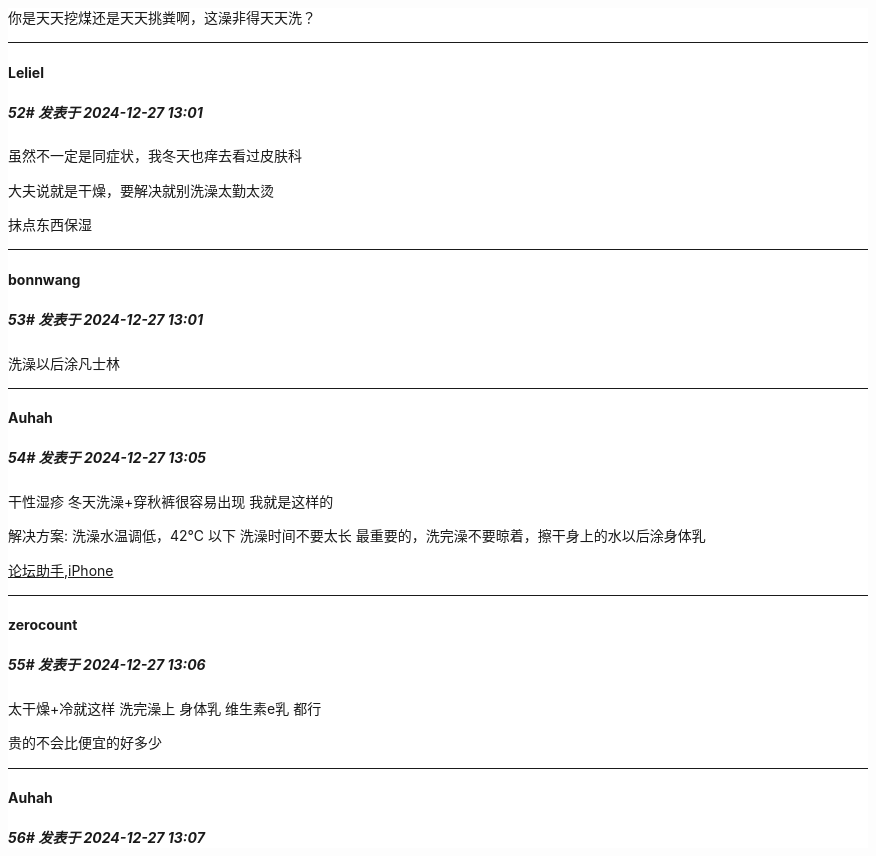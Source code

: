 你是天天挖煤还是天天挑粪啊，这澡非得天天洗？


*****

####  Leliel  
##### 52#       发表于 2024-12-27 13:01

虽然不一定是同症状，我冬天也痒去看过皮肤科

大夫说就是干燥，要解决就别洗澡太勤太烫

抹点东西保湿

*****

####  bonnwang  
##### 53#       发表于 2024-12-27 13:01

洗澡以后涂凡士林


*****

####  Auhah  
##### 54#       发表于 2024-12-27 13:05

干性湿疹
冬天洗澡+穿秋裤很容易出现
我就是这样的

解决方案:
洗澡水温调低，42℃ 以下
洗澡时间不要太长
最重要的，洗完澡不要晾着，擦干身上的水以后涂身体乳

[论坛助手,iPhone](https://bbs.saraba1st.com/2b/forum.php?mod=viewthread&amp;tid=2029836)

*****

####  zerocount  
##### 55#       发表于 2024-12-27 13:06

太干燥+冷就这样
洗完澡上
身体乳
维生素e乳
都行

贵的不会比便宜的好多少

*****

####  Auhah  
##### 56#       发表于 2024-12-27 13:07
